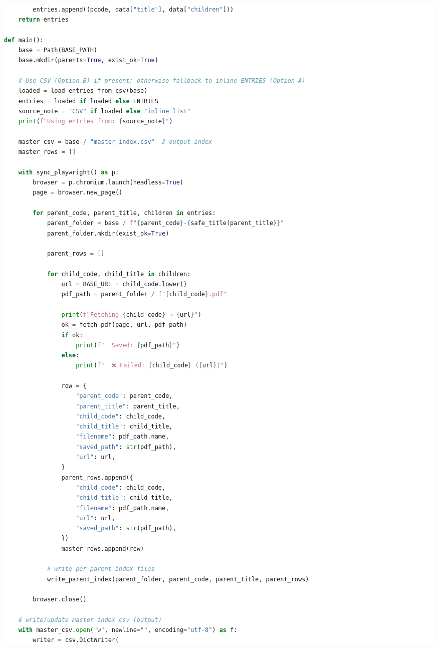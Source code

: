 ```python
        entries.append((pcode, data["title"], data["children"]))
    return entries

def main():
    base = Path(BASE_PATH)
    base.mkdir(parents=True, exist_ok=True)

    # Use CSV (Option B) if present; otherwise fallback to inline ENTRIES (Option A)
    loaded = load_entries_from_csv(base)
    entries = loaded if loaded else ENTRIES
    source_note = "CSV" if loaded else "inline list"
    print(f"Using entries from: {source_note}")

    master_csv = base / "master_index.csv"  # output index
    master_rows = []

    with sync_playwright() as p:
        browser = p.chromium.launch(headless=True)
        page = browser.new_page()

        for parent_code, parent_title, children in entries:
            parent_folder = base / f"{parent_code}-{safe_title(parent_title)}"
            parent_folder.mkdir(exist_ok=True)

            parent_rows = []

            for child_code, child_title in children:
                url = BASE_URL + child_code.lower()
                pdf_path = parent_folder / f"{child_code}.pdf"

                print(f"Fetching {child_code} → {url}")
                ok = fetch_pdf(page, url, pdf_path)
                if ok:
                    print(f"  Saved: {pdf_path}")
                else:
                    print(f"  ❌ Failed: {child_code} ({url})")

                row = {
                    "parent_code": parent_code,
                    "parent_title": parent_title,
                    "child_code": child_code,
                    "child_title": child_title,
                    "filename": pdf_path.name,
                    "saved_path": str(pdf_path),
                    "url": url,
                }
                parent_rows.append({
                    "child_code": child_code,
                    "child_title": child_title,
                    "filename": pdf_path.name,
                    "url": url,
                    "saved_path": str(pdf_path),
                })
                master_rows.append(row)

            # write per-parent index files
            write_parent_index(parent_folder, parent_code, parent_title, parent_rows)

        browser.close()

    # write/update master index csv (output)
    with master_csv.open("w", newline="", encoding="utf-8") as f:
        writer = csv.DictWriter(
```